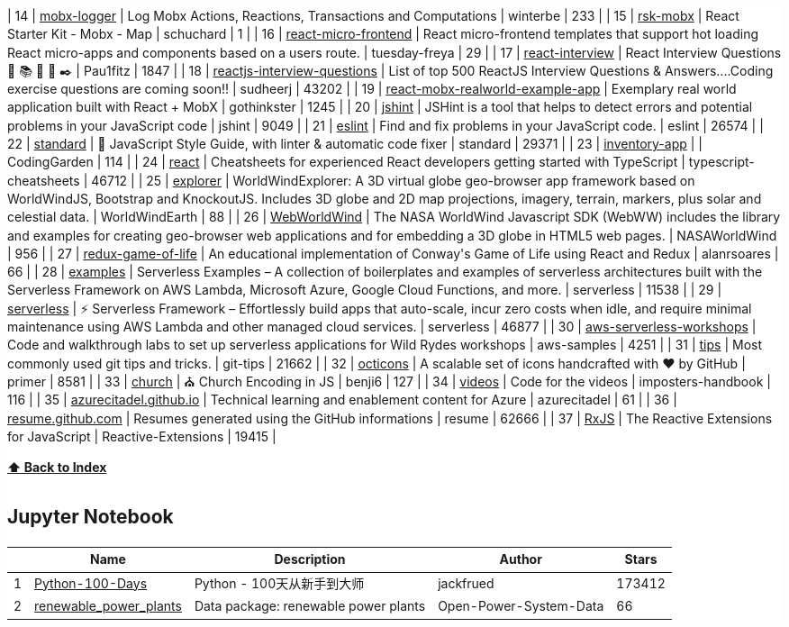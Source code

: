 | 14 |  [mobx-logger](https://github.com/winterbe/mobx-logger) | Log Mobx Actions, Reactions, Transactions and Computations | winterbe | 233 |
| 15 |  [rsk-mobx](https://github.com/schuchard/rsk-mobx) | React Starter Kit - Mobx - Map | schuchard | 1 |
| 16 |  [react-micro-frontend](https://github.com/tuesday-freya/react-micro-frontend) | React micro-frontend templates that support hot loading React micro-apps and components based on a users route. | tuesday-freya | 29 |
| 17 |  [react-interview](https://github.com/Pau1fitz/react-interview) | React Interview Questions 📙 📚 📖 🔎 ✒️ | Pau1fitz | 1847 |
| 18 |  [reactjs-interview-questions](https://github.com/sudheerj/reactjs-interview-questions) | List of top 500 ReactJS Interview Questions &amp; Answers....Coding exercise questions are coming soon!! | sudheerj | 43202 |
| 19 |  [react-mobx-realworld-example-app](https://github.com/gothinkster/react-mobx-realworld-example-app) | Exemplary real world application built with React + MobX | gothinkster | 1245 |
| 20 |  [jshint](https://github.com/jshint/jshint) | JSHint is a tool that helps to detect errors and potential problems in your JavaScript code | jshint | 9049 |
| 21 |  [eslint](https://github.com/eslint/eslint) | Find and fix problems in your JavaScript code. | eslint | 26574 |
| 22 |  [standard](https://github.com/standard/standard) | 🌟 JavaScript Style Guide, with linter &amp; automatic code fixer | standard | 29371 |
| 23 |  [inventory-app](https://github.com/CodingGarden/inventory-app) |  | CodingGarden | 114 |
| 24 |  [react](https://github.com/typescript-cheatsheets/react) | Cheatsheets for experienced React developers getting started with TypeScript | typescript-cheatsheets | 46712 |
| 25 |  [explorer](https://github.com/WorldWindEarth/explorer) | WorldWindExplorer: A 3D virtual globe geo-browser app framework based on WorldWindJS, Bootstrap and KnockoutJS. Includes 3D globe and 2D map projections, imagery, terrain, markers, plus solar and celestial data. | WorldWindEarth | 88 |
| 26 |  [WebWorldWind](https://github.com/NASAWorldWind/WebWorldWind) | The NASA WorldWind Javascript SDK (WebWW) includes the library and examples for creating geo-browser web applications and for embedding a 3D globe in HTML5 web pages. | NASAWorldWind | 956 |
| 27 |  [redux-game-of-life](https://github.com/alanrsoares/redux-game-of-life) | An educational implementation of Conway&#39;s Game of Life using React and Redux | alanrsoares | 66 |
| 28 |  [examples](https://github.com/serverless/examples) | Serverless Examples – A collection of boilerplates and examples of serverless architectures built with the Serverless Framework on AWS Lambda, Microsoft Azure, Google Cloud Functions, and more. | serverless | 11538 |
| 29 |  [serverless](https://github.com/serverless/serverless) | ⚡ Serverless Framework – Effortlessly build apps that auto-scale, incur zero costs when idle, and require minimal maintenance using AWS Lambda and other managed cloud services. | serverless | 46877 |
| 30 |  [aws-serverless-workshops](https://github.com/aws-samples/aws-serverless-workshops) | Code and walkthrough labs to set up serverless applications for Wild Rydes workshops | aws-samples | 4251 |
| 31 |  [tips](https://github.com/git-tips/tips) | Most commonly used git tips and tricks. | git-tips | 21662 |
| 32 |  [octicons](https://github.com/primer/octicons) | A scalable set of icons handcrafted with ❤️ by GitHub | primer | 8581 |
| 33 |  [church](https://github.com/benji6/church) | :church: Church Encoding in JS | benji6 | 127 |
| 34 |  [videos](https://github.com/imposters-handbook/videos) | Code for the videos | imposters-handbook | 116 |
| 35 |  [azurecitadel.github.io](https://github.com/azurecitadel/azurecitadel.github.io) | Technical learning and enablement content for Azure | azurecitadel | 61 |
| 36 |  [resume.github.com](https://github.com/resume/resume.github.com) | Resumes generated using the GitHub informations | resume | 62666 |
| 37 |  [RxJS](https://github.com/Reactive-Extensions/RxJS) | The Reactive Extensions for JavaScript | Reactive-Extensions | 19415 |

**[⬆ Back to Index](#-contents)**

## Jupyter Notebook
|  | Name 	|  Description 	| Author  	|  Stars 	|
|---	|---	|---	|---	|---	|
| 1 |  [Python-100-Days](https://github.com/jackfrued/Python-100-Days) | Python - 100天从新手到大师 | jackfrued | 173412 |
| 2 |  [renewable_power_plants](https://github.com/Open-Power-System-Data/renewable_power_plants) | Data package: renewable power plants | Open-Power-System-Data | 66 |

